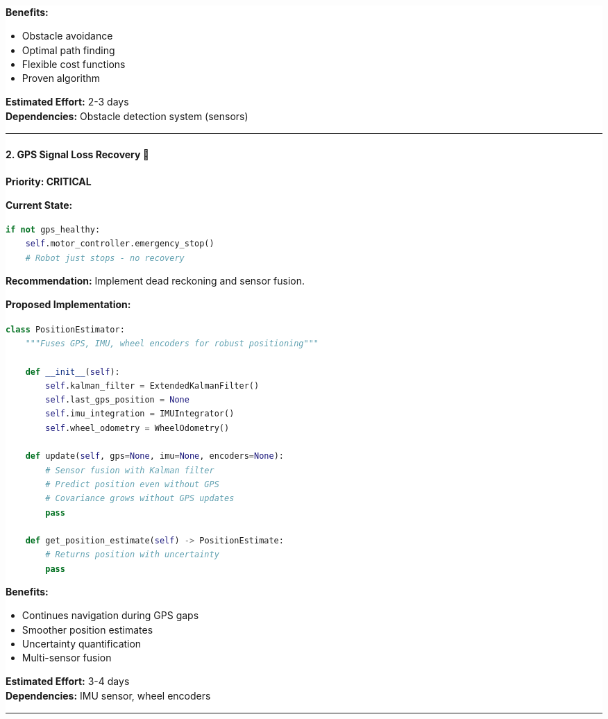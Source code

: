 **Benefits:**
- Obstacle avoidance
- Optimal path finding
- Flexible cost functions
- Proven algorithm

**Estimated Effort:** 2-3 days  
**Dependencies:** Obstacle detection system (sensors)

---

#### 2. GPS Signal Loss Recovery 🔴
**Priority: CRITICAL**

**Current State:**
```python
if not gps_healthy:
    self.motor_controller.emergency_stop()
    # Robot just stops - no recovery
```

**Recommendation:**
Implement dead reckoning and sensor fusion.

**Proposed Implementation:**
```python
class PositionEstimator:
    """Fuses GPS, IMU, wheel encoders for robust positioning"""
    
    def __init__(self):
        self.kalman_filter = ExtendedKalmanFilter()
        self.last_gps_position = None
        self.imu_integration = IMUIntegrator()
        self.wheel_odometry = WheelOdometry()
    
    def update(self, gps=None, imu=None, encoders=None):
        # Sensor fusion with Kalman filter
        # Predict position even without GPS
        # Covariance grows without GPS updates
        pass
    
    def get_position_estimate(self) -> PositionEstimate:
        # Returns position with uncertainty
        pass
```

**Benefits:**
- Continues navigation during GPS gaps
- Smoother position estimates
- Uncertainty quantification
- Multi-sensor fusion

**Estimated Effort:** 3-4 days  
**Dependencies:** IMU sensor, wheel encoders

---